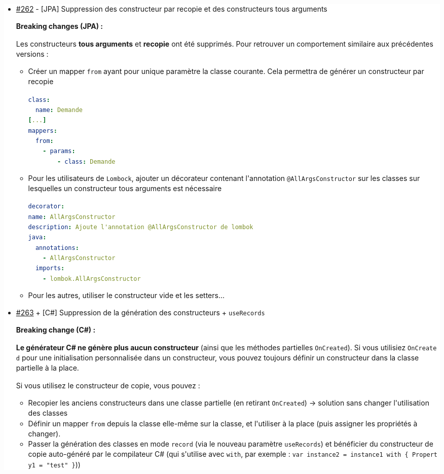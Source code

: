 - [#262](https://github.com/klee-contrib/topmodel/pull/262) - [JPA] Suppression des constructeur par recopie et des constructeurs tous arguments

  **Breaking changes (JPA) :**

  Les constructeurs **tous arguments** et **recopie** ont été supprimés. Pour retrouver un comportement similaire aux précédentes versions :

  - Créer un mapper `from` ayant pour unique paramètre la classe courante. Cela permettra de générer un constructeur par recopie

    ```yaml
    class:
      name: Demande
    [...]
    mappers:
      from:
        - params:
            - class: Demande

    ```

  - Pour les utilisateurs de `Lombock`, ajouter un décorateur contenant l'annotation `@AllArgsConstructor` sur les classes sur lesquelles un constructeur tous arguments est nécessaire

    ```yaml
    decorator:
    name: AllArgsConstructor
    description: Ajoute l'annotation @AllArgsConstructor de lombok
    java:
      annotations:
        - AllArgsConstructor
      imports:
        - lombok.AllArgsConstructor
    ```

  - Pour les autres, utiliser le constructeur vide et les setters...

- [#263](https://github.com/klee-contrib/topmodel/pull/263) + [C#] Suppression de la génération des constructeurs + `useRecords`

  **Breaking change (C#) :**

  **Le générateur C# ne génère plus aucun constructeur** (ainsi que les méthodes partielles `OnCreated`). Si vous utilisiez `OnCreated` pour une initialisation personnalisée dans un constructeur, vous pouvez toujours définir un constructeur dans la classe partielle à la place.

  Si vous utilisez le constructeur de copie, vous pouvez :

  - Recopier les anciens constructeurs dans une classe partielle (en retirant `OnCreated`) -> solution sans changer l'utilisation des classes
  - Définir un mapper `from` depuis la classe elle-même sur la classe, et l'utiliser à la place (puis assigner les propriétés à changer).
  - Passer la génération des classes en mode `record` (via le nouveau paramètre `useRecords`) et bénéficier du constructeur de copie auto-généré par le compilateur C# (qui s'utilise avec `with`, par exemple : `var instance2 = instance1 with { Property1 = "test" }`))
